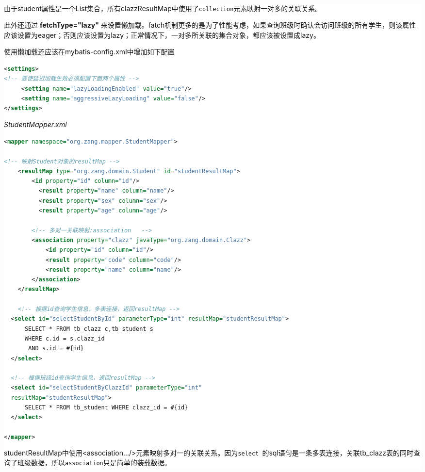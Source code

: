 ```xml
```

由于student属性是一个List集合，所有clazzResultMap中使用了`collection`元素映射一对多的关联关系。

此外还通过 **fetchType="lazy"** 来设置懒加载。fatch机制更多的是为了性能考虑，如果查询班级时确认会访问班级的所有学生，则该属性应该设置为eager；否则应该设置为lazy；正常情况下，一对多所关联的集合对象，都应该被设置成lazy。

使用懒加载还应该在mybatis-config.xml中增加如下配置

```xml
<settings>
<!-- 要使延迟加载生效必须配置下面两个属性 -->
     <setting name="lazyLoadingEnabled" value="true"/>
     <setting name="aggressiveLazyLoading" value="false"/>
</settings>
```

*StudentMapper.xml*

```xml
<mapper namespace="org.zang.mapper.StudentMapper">

<!-- 映射Student对象的resultMap -->
    <resultMap type="org.zang.domain.Student" id="studentResultMap">
        <id property="id" column="id"/>
          <result property="name" column="name"/>
          <result property="sex" column="sex"/>
          <result property="age" column="age"/>

        <!-- 多对一关联映射:association   -->
        <association property="clazz" javaType="org.zang.domain.Clazz">
            <id property="id" column="id"/>
            <result property="code" column="code"/>
            <result property="name" column="name"/>
        </association>
    </resultMap>

    <!-- 根据id查询学生信息，多表连接，返回resultMap -->
  <select id="selectStudentById" parameterType="int" resultMap="studentResultMap">
      SELECT * FROM tb_clazz c,tb_student s
      WHERE c.id = s.clazz_id
       AND s.id = #{id}
  </select>
  
  <!-- 根据班级id查询学生信息，返回resultMap -->
  <select id="selectStudentByClazzId" parameterType="int" 
  resultMap="studentResultMap">
      SELECT * FROM tb_student WHERE clazz_id = #{id}
  </select>
  
</mapper>
```

studentResultMap中使用<association.../>元素映射多对一的关联关系。因为`select `的sql语句是一条多表连接，关联tb_clazz表的同时查询了班级数据，所以`association`只是简单的装载数据。
